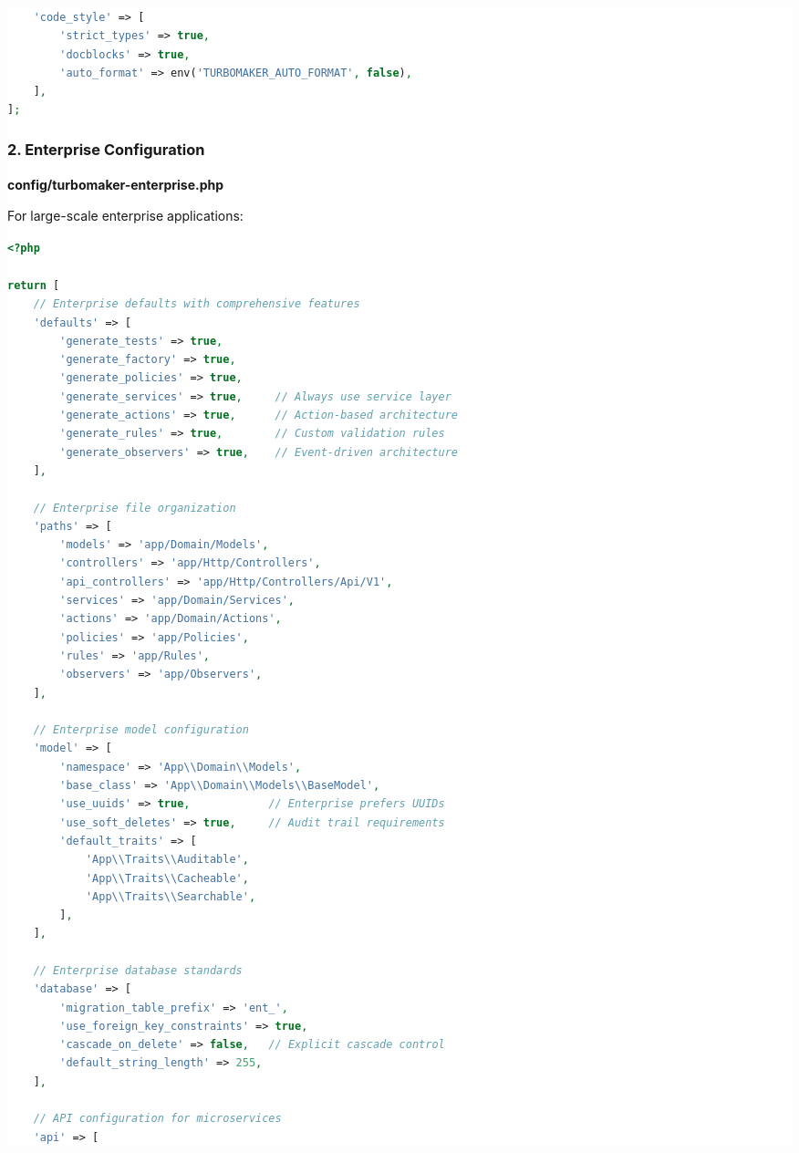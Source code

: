 ```php
    'code_style' => [
        'strict_types' => true,
        'docblocks' => true,
        'auto_format' => env('TURBOMAKER_AUTO_FORMAT', false),
    ],
];
```

### 2. Enterprise Configuration

**config/turbomaker-enterprise.php**

For large-scale enterprise applications:

```php
<?php

return [
    // Enterprise defaults with comprehensive features
    'defaults' => [
        'generate_tests' => true,
        'generate_factory' => true,
        'generate_policies' => true,
        'generate_services' => true,     // Always use service layer
        'generate_actions' => true,      // Action-based architecture
        'generate_rules' => true,        // Custom validation rules
        'generate_observers' => true,    // Event-driven architecture
    ],

    // Enterprise file organization
    'paths' => [
        'models' => 'app/Domain/Models',
        'controllers' => 'app/Http/Controllers',
        'api_controllers' => 'app/Http/Controllers/Api/V1',
        'services' => 'app/Domain/Services',
        'actions' => 'app/Domain/Actions',
        'policies' => 'app/Policies',
        'rules' => 'app/Rules',
        'observers' => 'app/Observers',
    ],

    // Enterprise model configuration
    'model' => [
        'namespace' => 'App\\Domain\\Models',
        'base_class' => 'App\\Domain\\Models\\BaseModel',
        'use_uuids' => true,            // Enterprise prefers UUIDs
        'use_soft_deletes' => true,     // Audit trail requirements
        'default_traits' => [
            'App\\Traits\\Auditable',
            'App\\Traits\\Cacheable',
            'App\\Traits\\Searchable',
        ],
    ],

    // Enterprise database standards
    'database' => [
        'migration_table_prefix' => 'ent_',
        'use_foreign_key_constraints' => true,
        'cascade_on_delete' => false,   // Explicit cascade control
        'default_string_length' => 255,
    ],

    // API configuration for microservices
    'api' => [
```